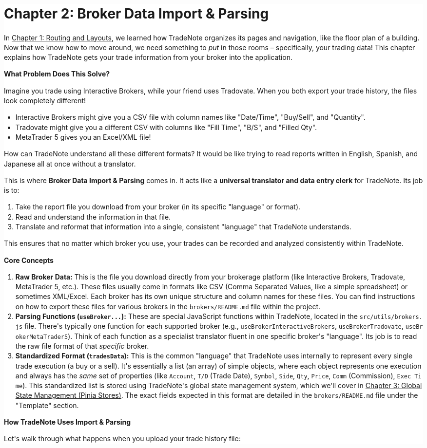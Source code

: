 # Chapter 2: Broker Data Import & Parsing

In [Chapter 1: Routing and Layouts](01_routing_and_layouts_.md), we learned how TradeNote organizes its pages and navigation, like the floor plan of a building. Now that we know how to move around, we need something to *put* in those rooms – specifically, your trading data! This chapter explains how TradeNote gets your trade information from your broker into the application.

**What Problem Does This Solve?**

Imagine you trade using Interactive Brokers, while your friend uses Tradovate. When you both export your trade history, the files look completely different!
*   Interactive Brokers might give you a CSV file with column names like "Date/Time", "Buy/Sell", and "Quantity".
*   Tradovate might give you a different CSV with columns like "Fill Time", "B/S", and "Filled Qty".
*   MetaTrader 5 gives you an Excel/XML file!

How can TradeNote understand all these different formats? It would be like trying to read reports written in English, Spanish, and Japanese all at once without a translator.

This is where **Broker Data Import & Parsing** comes in. It acts like a **universal translator and data entry clerk** for TradeNote. Its job is to:
1.  Take the report file you download from your broker (in its specific "language" or format).
2.  Read and understand the information in that file.
3.  Translate and reformat that information into a single, consistent "language" that TradeNote understands.

This ensures that no matter which broker you use, your trades can be recorded and analyzed consistently within TradeNote.

**Core Concepts**

1.  **Raw Broker Data:** This is the file you download directly from your brokerage platform (like Interactive Brokers, Tradovate, MetaTrader 5, etc.). These files usually come in formats like CSV (Comma Separated Values, like a simple spreadsheet) or sometimes XML/Excel. Each broker has its own unique structure and column names for these files. You can find instructions on how to export these files for various brokers in the `brokers/README.md` file within the project.
2.  **Parsing Functions (`useBroker...`):** These are special JavaScript functions within TradeNote, located in the `src/utils/brokers.js` file. There's typically one function for each supported broker (e.g., `useBrokerInteractiveBrokers`, `useBrokerTradovate`, `useBrokerMetaTrader5`). Think of each function as a specialist translator fluent in one specific broker's "language". Its job is to read the raw file format of that *specific* broker.
3.  **Standardized Format (`tradesData`):** This is the common "language" that TradeNote uses internally to represent every single trade execution (a buy or a sell). It's essentially a list (an array) of simple objects, where each object represents one execution and always has the *same* set of properties (like `Account`, `T/D` (Trade Date), `Symbol`, `Side`, `Qty`, `Price`, `Comm` (Commission), `Exec Time`). This standardized list is stored using TradeNote's global state management system, which we'll cover in [Chapter 3: Global State Management (Pinia Stores)](03_global_state_management__pinia_stores__.md). The exact fields expected in this format are detailed in the `brokers/README.md` file under the "Template" section.

**How TradeNote Uses Import & Parsing**

Let's walk through what happens when you upload your trade history file:
